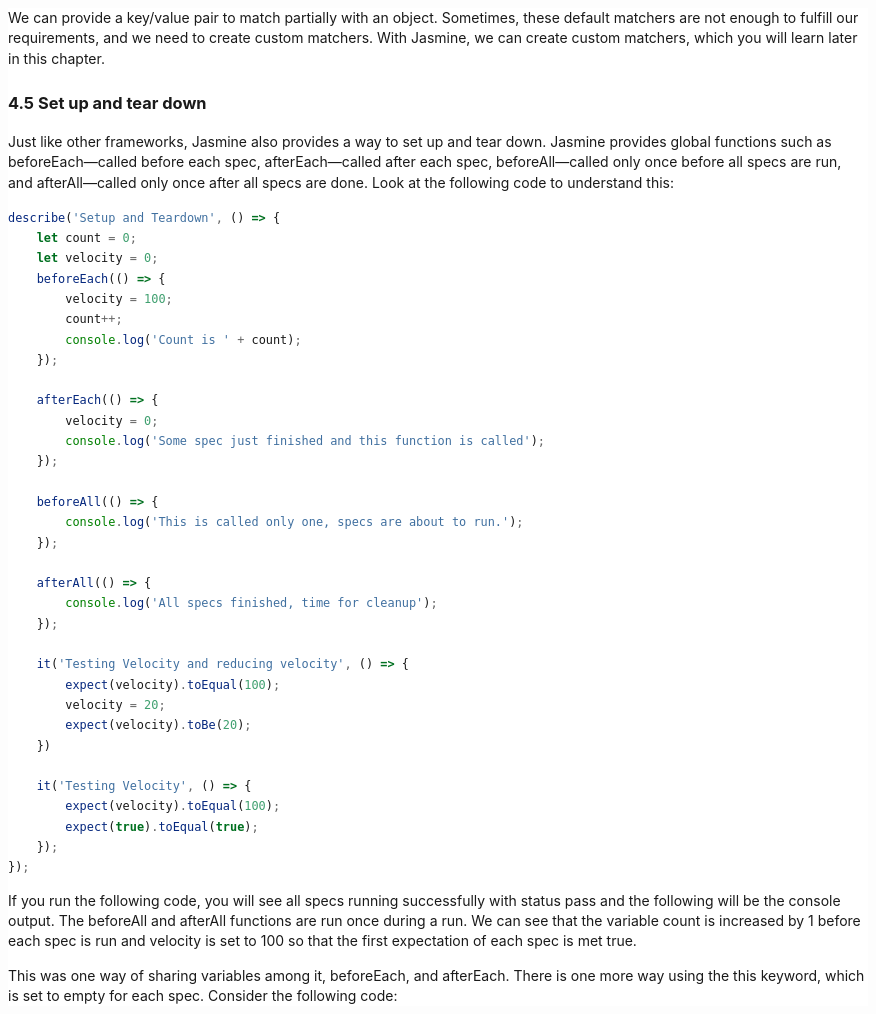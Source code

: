 We can provide a key/value pair to match partially with an object. Sometimes, these default matchers are not enough to fulfill our requirements, and we need to create custom matchers. With Jasmine, we can create custom matchers, which you will learn later in this chapter. 

### 4.5 Set up and tear down 

Just like other frameworks, Jasmine also provides a way to set up and tear down. Jasmine provides global functions such as beforeEach—called before each spec, afterEach—called after each spec, beforeAll—called only once before all specs are run, and afterAll—called only once after all specs are done. Look at the following code to understand this: 

```js
describe('Setup and Teardown', () => {
    let count = 0;
    let velocity = 0;
    beforeEach(() => {
        velocity = 100;
        count++;
        console.log('Count is ' + count);
    });

    afterEach(() => {
        velocity = 0;
        console.log('Some spec just finished and this function is called');
    });

    beforeAll(() => {
        console.log('This is called only one, specs are about to run.');
    });

    afterAll(() => {
        console.log('All specs finished, time for cleanup');
    });

    it('Testing Velocity and reducing velocity', () => {
        expect(velocity).toEqual(100);
        velocity = 20;
        expect(velocity).toBe(20);
    })

    it('Testing Velocity', () => {
        expect(velocity).toEqual(100);
        expect(true).toEqual(true);
    });
});
```

If you run the following code, you will see all specs running successfully with status pass and the following will be the console output. The beforeAll and afterAll functions are run once during a run. We can see that the variable count is increased by 1 before each spec is run and velocity is set to 100 so that the first expectation of each spec is met true. 

This was one way of sharing variables among it, beforeEach, and afterEach. There is one more way using the this keyword, which is set to empty for each spec. Consider the following code: 
